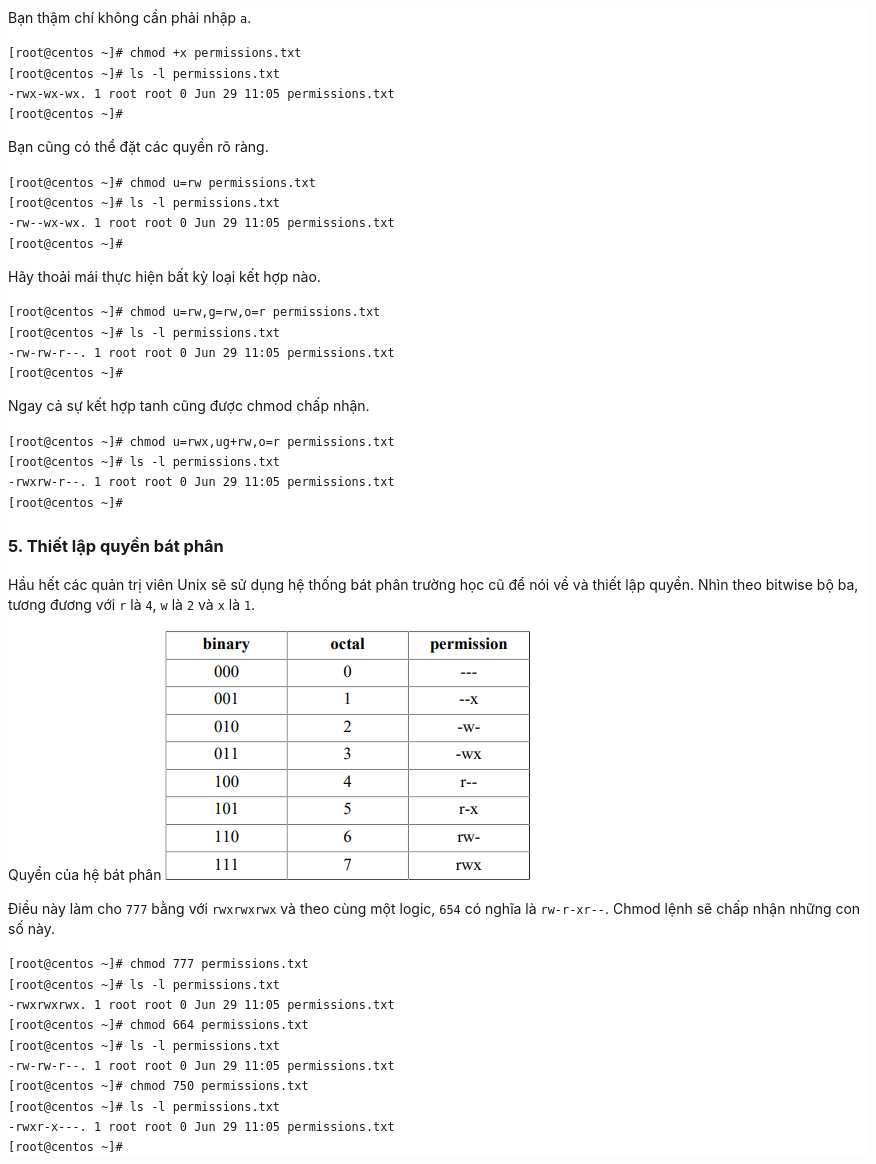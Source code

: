Bạn thậm chí không cần phải nhập `a`.
```
[root@centos ~]# chmod +x permissions.txt
[root@centos ~]# ls -l permissions.txt
-rwx-wx-wx. 1 root root 0 Jun 29 11:05 permissions.txt
[root@centos ~]#
```

Bạn cũng có thể đặt các quyền rõ ràng.
```
[root@centos ~]# chmod u=rw permissions.txt
[root@centos ~]# ls -l permissions.txt
-rw--wx-wx. 1 root root 0 Jun 29 11:05 permissions.txt
[root@centos ~]#
```

Hãy thoải mái thực hiện bất kỳ loại kết hợp nào.
```
[root@centos ~]# chmod u=rw,g=rw,o=r permissions.txt
[root@centos ~]# ls -l permissions.txt
-rw-rw-r--. 1 root root 0 Jun 29 11:05 permissions.txt
[root@centos ~]#
```

Ngay cả sự kết hợp tanh cũng được chmod chấp nhận.
```
[root@centos ~]# chmod u=rwx,ug+rw,o=r permissions.txt
[root@centos ~]# ls -l permissions.txt
-rwxrw-r--. 1 root root 0 Jun 29 11:05 permissions.txt
[root@centos ~]#
```

<a name="thiet_lap_quyen_bat_phan"></a>

### 5. Thiết lập quyền bát phân
Hầu hết các quản trị viên Unix sẽ sử dụng hệ thống bát phân trường học cũ để nói về và thiết lập quyền. Nhìn theo bitwise bộ ba, tương đương với `r` là `4`, `w` là `2` và `x` là `1`.

Quyền của hệ bát phân
![octal](Pictures/octal.png)

Điều này làm cho `777` bằng với `rwxrwxrwx` và theo cùng một logic, `654` có nghĩa là `rw-r-xr--`. Chmod lệnh sẽ chấp nhận những con số này.
```
[root@centos ~]# chmod 777 permissions.txt
[root@centos ~]# ls -l permissions.txt
-rwxrwxrwx. 1 root root 0 Jun 29 11:05 permissions.txt
[root@centos ~]# chmod 664 permissions.txt
[root@centos ~]# ls -l permissions.txt
-rw-rw-r--. 1 root root 0 Jun 29 11:05 permissions.txt
[root@centos ~]# chmod 750 permissions.txt
[root@centos ~]# ls -l permissions.txt
-rwxr-x---. 1 root root 0 Jun 29 11:05 permissions.txt
[root@centos ~]#
```